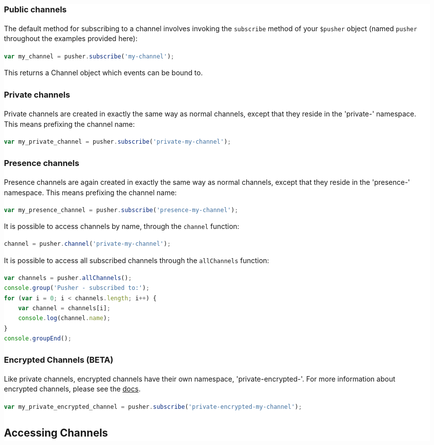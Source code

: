 ### Public channels

The default method for subscribing to a channel involves invoking the `subscribe` method of your `$pusher` object (named `pusher` throughout the examples provided here):

````javascript
var my_channel = pusher.subscribe('my-channel');
````

This returns a Channel object which events can be bound to.

### Private channels

Private channels are created in exactly the same way as normal channels, except that they reside in the 'private-' namespace. This means prefixing the channel name:

````javascript
var my_private_channel = pusher.subscribe('private-my-channel');
````

### Presence channels

Presence channels are again created in exactly the same way as normal channels, except that they reside in the 'presence-' namespace. This means prefixing the channel name:

````javascript
var my_presence_channel = pusher.subscribe('presence-my-channel');
````

It is possible to access channels by name, through the `channel` function:

````javascript
channel = pusher.channel('private-my-channel');
````

It is possible to access all subscribed channels through the `allChannels` function:

````javascript
var channels = pusher.allChannels();
console.group('Pusher - subscribed to:');
for (var i = 0; i < channels.length; i++) {
    var channel = channels[i];
    console.log(channel.name);
}
console.groupEnd();
````

### Encrypted Channels (BETA)

Like private channels, encrypted channels have their own namespace, 'private-encrypted-'. For more information about encrypted channels, please see the [docs](https://pusher.com/docs/client_api_guide/client_encrypted_channels).

```js
var my_private_encrypted_channel = pusher.subscribe('private-encrypted-my-channel');
```

## Accessing Channels
